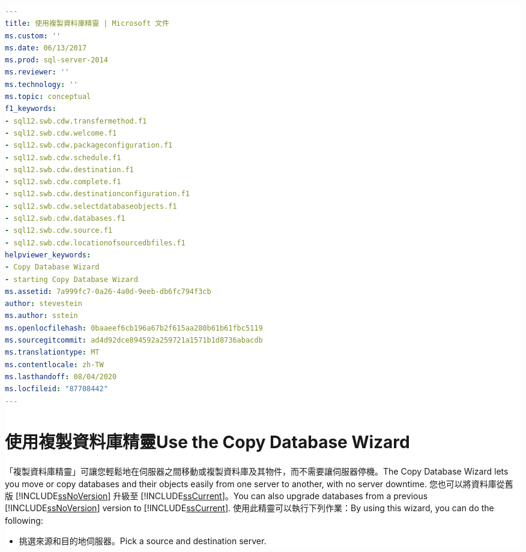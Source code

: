 ```yaml
---
title: 使用複製資料庫精靈 | Microsoft 文件
ms.custom: ''
ms.date: 06/13/2017
ms.prod: sql-server-2014
ms.reviewer: ''
ms.technology: ''
ms.topic: conceptual
f1_keywords:
- sql12.swb.cdw.transfermethod.f1
- sql12.swb.cdw.welcome.f1
- sql12.swb.cdw.packageconfiguration.f1
- sql12.swb.cdw.schedule.f1
- sql12.swb.cdw.destination.f1
- sql12.swb.cdw.complete.f1
- sql12.swb.cdw.destinationconfiguration.f1
- sql12.swb.cdw.selectdatabaseobjects.f1
- sql12.swb.cdw.databases.f1
- sql12.swb.cdw.source.f1
- sql12.swb.cdw.locationofsourcedbfiles.f1
helpviewer_keywords:
- Copy Database Wizard
- starting Copy Database Wizard
ms.assetid: 7a999fc7-0a26-4a0d-9eeb-db6fc794f3cb
author: stevestein
ms.author: sstein
ms.openlocfilehash: 0baaeef6cb196a67b2f615aa280b61b61fbc5119
ms.sourcegitcommit: ad4d92dce894592a259721a1571b1d8736abacdb
ms.translationtype: MT
ms.contentlocale: zh-TW
ms.lasthandoff: 08/04/2020
ms.locfileid: "87708442"
---
```

# <a name="use-the-copy-database-wizard"></a><span data-ttu-id="556ba-102">使用複製資料庫精靈</span><span class="sxs-lookup"><span data-stu-id="556ba-102">Use the Copy Database Wizard</span></span>
  <span data-ttu-id="556ba-103">「複製資料庫精靈」可讓您輕鬆地在伺服器之間移動或複製資料庫及其物件，而不需要讓伺服器停機。</span><span class="sxs-lookup"><span data-stu-id="556ba-103">The Copy Database Wizard lets you move or copy databases and their objects easily from one server to another, with no server downtime.</span></span> <span data-ttu-id="556ba-104">您也可以將資料庫從舊版 [!INCLUDE[ssNoVersion](../../includes/ssnoversion-md.md)] 升級至 [!INCLUDE[ssCurrent](../../includes/sscurrent-md.md)]。</span><span class="sxs-lookup"><span data-stu-id="556ba-104">You can also upgrade databases from a previous [!INCLUDE[ssNoVersion](../../includes/ssnoversion-md.md)] version to [!INCLUDE[ssCurrent](../../includes/sscurrent-md.md)].</span></span> <span data-ttu-id="556ba-105">使用此精靈可以執行下列作業：</span><span class="sxs-lookup"><span data-stu-id="556ba-105">By using this wizard, you can do the following:</span></span>  
  
-   <span data-ttu-id="556ba-106">挑選來源和目的地伺服器。</span><span class="sxs-lookup"><span data-stu-id="556ba-106">Pick a source and destination server.</span></span>  
  